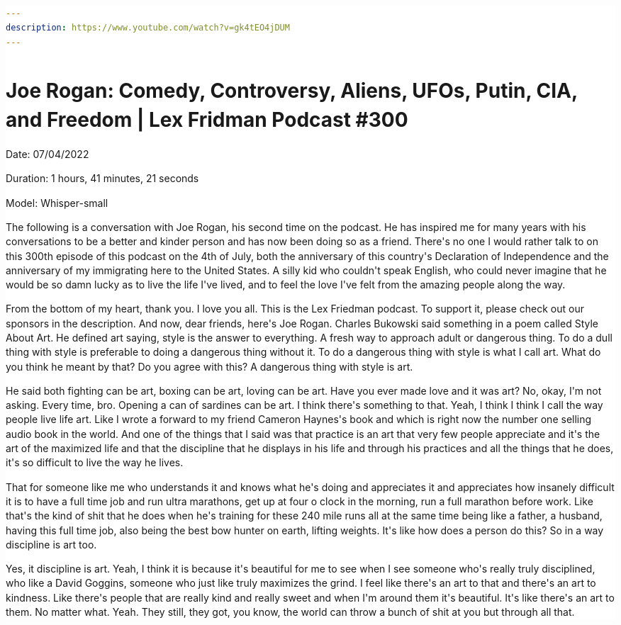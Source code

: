 ```yaml
---
description: https://www.youtube.com/watch?v=gk4tEO4jDUM
---
```


# Joe Rogan: Comedy, Controversy, Aliens, UFOs, Putin, CIA, and Freedom | Lex Fridman Podcast #300

Date: 07/04/2022

Duration: 1 hours, 41 minutes, 21 seconds

Model: Whisper-small

The following is a conversation with Joe Rogan, his second time on the podcast. He has inspired me for many years with his conversations to be a better and kinder person and has now been doing so as a friend. There's no one I would rather talk to on this 300th episode of this podcast on the 4th of July, both the anniversary of this country's Declaration of Independence and the anniversary of my immigrating here to the United States. A silly kid who couldn't speak English, who could never imagine that he would be so damn lucky as to live the life I've lived, and to feel the love I've felt from the amazing people along the way.

From the bottom of my heart, thank you. I love you all. This is the Lex Friedman podcast. To support it, please check out our sponsors in the description. And now, dear friends, here's Joe Rogan. Charles Bukowski said something in a poem called Style About Art. He defined art saying, style is the answer to everything. A fresh way to approach adult or dangerous thing. To do a dull thing with style is preferable to doing a dangerous thing without it. To do a dangerous thing with style is what I call art. What do you think he meant by that? Do you agree with this? A dangerous thing with style is art.

He said both fighting can be art, boxing can be art, loving can be art. Have you ever made love and it was art? No, okay, I'm not asking. Every time, bro. Opening a can of sardines can be art. I think there's something to that. Yeah, I think I think I call the way people live life art. Like I wrote a forward to my friend Cameron Haynes's book and which is right now the number one selling audio book in the world. And one of the things that I said was that practice is an art that very few people appreciate and it's the art of the maximized life and that the discipline that he displays in his life and through his practices and all the things that he does, it's so difficult to live the way he lives.

That for someone like me who understands it and knows what he's doing and appreciates it and appreciates how insanely difficult it is to have a full time job and run ultra marathons, get up at four o clock in the morning, run a full marathon before work. Like that's the kind of shit that he does when he's training for these 240 mile runs all at the same time being like a father, a husband, having this full time job, also being the best bow hunter on earth, lifting weights. It's like how does a person do this? So in a way discipline is art too.

Yes, it discipline is art. Yeah, I think it is because it's beautiful for me to see when I see someone who's really truly disciplined, who like a David Goggins, someone who just like truly maximizes the grind. I feel like there's an art to that and there's an art to kindness. Like there's people that are really kind and really sweet and when I'm around them it's beautiful. It's like there's an art to them. No matter what. Yeah. They still, they got, you know, the world can throw a bunch of shit at you but through all that.
